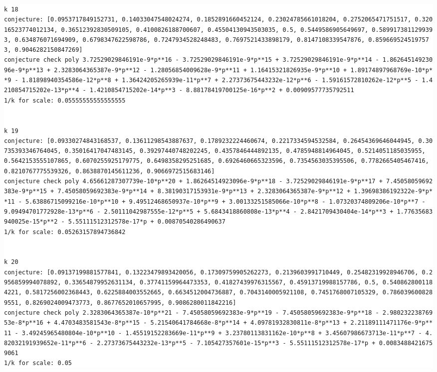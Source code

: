     
    k 18
    conjecture: [0.0953717849152731, 0.14033047548024274, 0.1852891660452124, 0.23024785661018204, 0.2752065471751517, 0.32016523774012134, 0.36512392830509105, 0.4100826188700607, 0.45504130943503035, 0.5, 0.5449586905649697, 0.5899173811299393, 0.634876071694909, 0.6798347622598786, 0.7247934528248483, 0.7697521433898179, 0.8147108339547876, 0.8596695245197573, 0.9046282150847269]
    conjecture check poly 3.72529029846191e-9*p**16 - 3.72529029846191e-9*p**15 + 3.72529029846191e-9*p**14 - 1.86264514923096e-9*p**13 + 2.3283064365387e-9*p**12 - 1.28056854009628e-9*p**11 + 1.16415321826935e-9*p**10 + 1.89174897968769e-10*p**9 - 1.81898940354586e-12*p**8 + 1.36424205265939e-11*p**7 + 2.27373675443232e-12*p**6 - 1.59161572810262e-12*p**5 - 1.4210854715202e-13*p**4 - 1.4210854715202e-14*p**3 - 8.88178419700125e-16*p**2 + 0.00909577735792511
    1/k for scale: 0.05555555555555555
    
    
    k 19
    conjecture: [0.09330274843168537, 0.13611298543887637, 0.1789232224460674, 0.2217334594532584, 0.26454369646044945, 0.30735393346764045, 0.35016417047483145, 0.39297440748202245, 0.4357846444892135, 0.4785948814964045, 0.5214051185035955, 0.5642153555107865, 0.6070255925179775, 0.6498358295251685, 0.6926460665323596, 0.7354563035395506, 0.7782665405467416, 0.8210767775539326, 0.8638870145611236, 0.9066972515683146]
    conjecture check poly 4.65661287307739e-10*p**20 + 1.86264514923096e-9*p**18 - 3.72529029846191e-9*p**17 + 7.45058059692383e-9*p**15 + 7.45058059692383e-9*p**14 + 8.38190317153931e-9*p**13 + 2.3283064365387e-9*p**12 + 1.39698386192322e-9*p**11 - 5.63886715099216e-10*p**10 + 9.49512468650937e-10*p**9 + 3.00133251585066e-10*p**8 - 1.07320374809206e-10*p**7 - 9.09494701772928e-13*p**6 - 2.50111042987555e-12*p**5 + 5.6843418860808e-13*p**4 - 2.8421709430404e-14*p**3 + 1.77635683940025e-15*p**2 - 5.55111512312578e-17*p + 0.00870540286490637
    1/k for scale: 0.05263157894736842
    
    
    k 20
    conjecture: [0.09137199881577841, 0.13223479893420056, 0.17309759905262273, 0.2139603991710449, 0.25482319928946706, 0.2956859994078892, 0.33654879952631134, 0.37741159964473353, 0.41827439976315567, 0.45913719988157786, 0.5, 0.5408628001184221, 0.5817256002368443, 0.6225884003552665, 0.6634512004736887, 0.7043140005921108, 0.7451768007105329, 0.7860396008289551, 0.8269024009473773, 0.8677652010657995, 0.9086280011842216]
    conjecture check poly 2.3283064365387e-10*p**21 - 7.45058059692383e-9*p**19 - 7.45058059692383e-9*p**18 - 2.98023223876953e-8*p**16 + 4.4703483581543e-8*p**15 - 5.21540641784668e-8*p**14 + 4.09781932830811e-8*p**13 + 2.21189111471176e-9*p**11 - 3.49245965480804e-10*p**10 - 1.45519152283669e-11*p**9 + 3.23780113831162e-10*p**8 + 3.45607986673713e-11*p**7 - 4.82032191939652e-11*p**6 - 2.27373675443232e-13*p**5 - 7.105427357601e-15*p**3 - 5.55111512312578e-17*p + 0.00834884216759061
    1/k for scale: 0.05
    



  [1]: http://www.win-vector.com/blog/2014/07/frequenstist-inference-only-seems-easy/
  [1]: https://github.com/WinVector/Examples/blob/master/freq/python/freqMin.rst
  [2]: https://github.com/WinVector/Examples/blob/master/freq/python/explicitSolution.rst
  [3]: http://mathoverflow.net/a/177820/56665